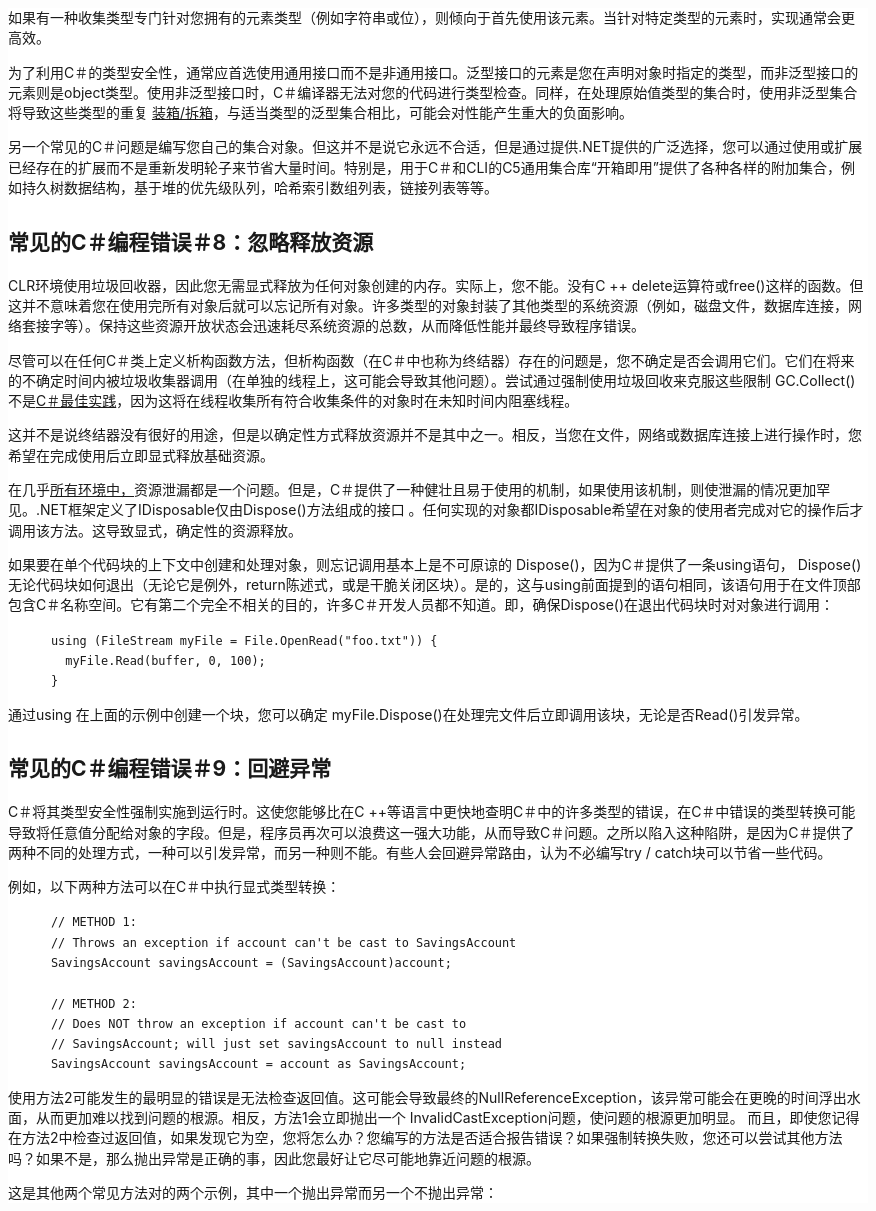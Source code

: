 如果有一种收集类型专门针对您拥有的元素类型（例如字符串或位），则倾向于首先使用该元素。当针对特定类型的元素时，实现通常会更高效。

为了利用C＃的类型安全性，通常应首选使用通用接口而不是非通用接口。泛型接口的元素是您在声明对象时指定的类型，而非泛型接口的元素则是object类型。使用非泛型接口时，C＃编译器无法对您的代码进行类型检查。同样，在处理原始值类型的集合时，使用非泛型集合将导致这些类型的重复 [装箱/拆箱](http://msdn.microsoft.com/en-us/library/yz2be5wk.aspx)，与适当类型的泛型集合相比，可能会对性能产生重大的负面影响。

另一个常见的C＃问题是编写您自己的集合对象。但这并不是说它永远不合适，但是通过提供.NET提供的广泛选择，您可以通过使用或扩展已经存在的扩展而不是重新发明轮子来节省大量时间。特别是，用于C＃和CLI的C5通用集合库“开箱即用”提供了各种各样的附加集合，例如持久树数据结构，基于堆的优先级队列，哈希索引数组列表，链接列表等等。

## 常见的C＃编程错误＃8：忽略释放资源
CLR环境使用垃圾回收器，因此您无需显式释放为任何对象创建的内存。实际上，您不能。没有C ++ delete运算符或free()这样的函数。但这并不意味着您在使用完所有对象后就可以忘记所有对象。许多类型的对象封装了其他类型的系统资源（例如，磁盘文件，数据库连接，网络套接字等）。保持这些资源开放状态会迅速耗尽系统资源的总数，从而降低性能并最终导致程序错误。

尽管可以在任何C＃类上定义析构函数方法，但析构函数（在C＃中也称为终结器）存在的问题是，您不确定是否会调用它们。它们在将来的不确定时间内被垃圾收集器调用（在单独的线程上，这可能会导致其他问题）。尝试通过强制使用垃圾回收来克服这些限制 GC.Collect()不是[C＃最佳实践](https://orcharddojo.net/orchard-resources/Library/DevelopmentGuidelines/BestPractices/CSharp)，因为这将在线程收集所有符合收集条件的对象时在未知时间内阻塞线程。

这并不是说终结器没有很好的用途，但是以确定性方式释放资源并不是其中之一。相反，当您在文件，网络或数据库连接上进行操作时，您希望在完成使用后立即显式释放基础资源。

在几乎[所有环境中，](https://www.toptal.com/c-sharp/how-to-make-an-android-and-ios-app-in-c-on-a-mac)资源泄漏都是一个问题。但是，C＃提供了一种健壮且易于使用的机制，如果使用该机制，则使泄漏的情况更加罕见。.NET框架定义了IDisposable仅由Dispose()方法组成的接口 。任何实现的对象都IDisposable希望在对象的使用者完成对它的操作后才调用该方法。这导致显式，确定性的资源释放。

如果要在单个代码块的上下文中创建和处理对象，则忘记调用基本上是不可原谅的 Dispose()，因为C＃提供了一条using语句， Dispose()无论代码块如何退出（无论它是例外，return陈述式，或是干脆关闭区块）。是的，这与using前面提到的语句相同，该语句用于在文件顶部包含C＃名称空间。它有第二个完全不相关的目的，许多C＃开发人员都不知道。即，确保Dispose()在退出代码块时对对象进行调用：

```
      using (FileStream myFile = File.OpenRead("foo.txt")) {
        myFile.Read(buffer, 0, 100);
      }
```
通过using 在上面的示例中创建一个块，您可以确定 myFile.Dispose()在处理完文件后立即调用该块，无论是否Read()引发异常。
## 常见的C＃编程错误＃9：回避异常
C＃将其类型安全性强制实施到运行时。这使您能够比在C ++等语言中更快地查明C＃中的许多类型的错误，在C＃中错误的类型转换可能导致将任意值分配给对象的字段。但是，程序员再次可以浪费这一强大功能，从而导致C＃问题。之所以陷入这种陷阱，是因为C＃提供了两种不同的处理方式，一种可以引发异常，而另一种则不能。有些人会回避异常路由，认为不必编写try / catch块可以节省一些代码。

例如，以下两种方法可以在C＃中执行显式类型转换：

```
      // METHOD 1:
      // Throws an exception if account can't be cast to SavingsAccount
      SavingsAccount savingsAccount = (SavingsAccount)account;
      
      // METHOD 2:
      // Does NOT throw an exception if account can't be cast to
      // SavingsAccount; will just set savingsAccount to null instead
      SavingsAccount savingsAccount = account as SavingsAccount;
```
使用方法2可能发生的最明显的错误是无法检查返回值。这可能会导致最终的NullReferenceException，该异常可能会在更晚的时间浮出水面，从而更加难以找到问题的根源。相反，方法1会立即抛出一个 InvalidCastException问题，使问题的根源更加明显。
而且，即使您记得在方法2中检查过返回值，如果发现它为空，您将怎么办？您编写的方法是否适合报告错误？如果强制转换失败，您还可以尝试其他方法吗？如果不是，那么抛出异常是正确的事，因此您最好让它尽可能地靠近问题的根源。

这是其他两个常见方法对的两个示例，其中一个抛出异常而另一个不抛出异常：
